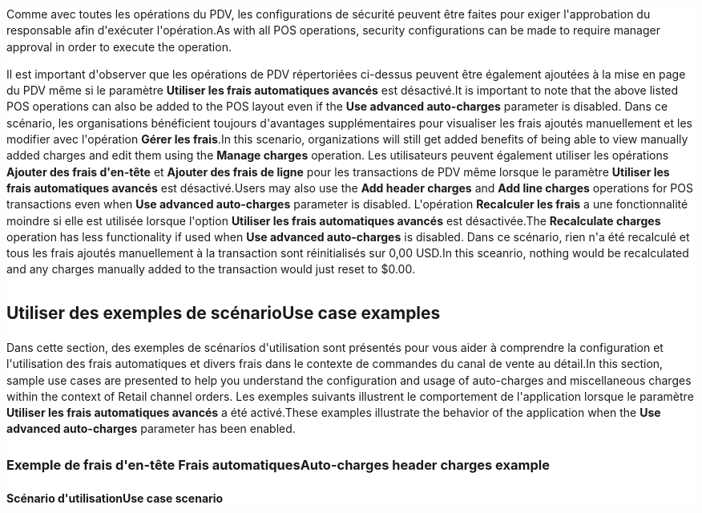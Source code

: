 <span data-ttu-id="284ac-140">Comme avec toutes les opérations du PDV, les configurations de sécurité peuvent être faites pour exiger l'approbation du responsable afin d'exécuter l'opération.</span><span class="sxs-lookup"><span data-stu-id="284ac-140">As with all POS operations, security configurations can be made to require manager approval in order to execute the operation.</span></span>

<span data-ttu-id="284ac-141">Il est important d'observer que les opérations de PDV répertoriées ci-dessus peuvent être également ajoutées à la mise en page du PDV même si le paramètre **Utiliser les frais automatiques avancés** est désactivé.</span><span class="sxs-lookup"><span data-stu-id="284ac-141">It is important to note that the above listed POS operations can also be added to the POS layout even if the **Use advanced auto-charges** parameter is disabled.</span></span> <span data-ttu-id="284ac-142">Dans ce scénario, les organisations bénéficient toujours d'avantages supplémentaires pour visualiser les frais ajoutés manuellement et les modifier avec l'opération **Gérer les frais**.</span><span class="sxs-lookup"><span data-stu-id="284ac-142">In this scenario, organizations will still get added benefits of being able to view manually added charges and edit them using the **Manage charges** operation.</span></span> <span data-ttu-id="284ac-143">Les utilisateurs peuvent également utiliser les opérations **Ajouter des frais d'en-tête** et **Ajouter des frais de ligne** pour les transactions de PDV même lorsque le paramètre **Utiliser les frais automatiques avancés** est désactivé.</span><span class="sxs-lookup"><span data-stu-id="284ac-143">Users may also use the **Add header charges** and **Add line charges** operations for POS transactions even when **Use advanced auto-charges** parameter is disabled.</span></span> <span data-ttu-id="284ac-144">L'opération **Recalculer les frais** a une fonctionnalité moindre si elle est utilisée lorsque l'option **Utiliser les frais automatiques avancés** est désactivée.</span><span class="sxs-lookup"><span data-stu-id="284ac-144">The **Recalculate charges** operation has less functionality if used when **Use advanced auto-charges** is disabled.</span></span> <span data-ttu-id="284ac-145">Dans ce scénario, rien n'a été recalculé et tous les frais ajoutés manuellement à la transaction sont réinitialisés sur 0,00 USD.</span><span class="sxs-lookup"><span data-stu-id="284ac-145">In this sceanrio, nothing would be recalculated and any charges manually added to the transaction would just reset to $0.00.</span></span>

## <a name="use-case-examples"></a><span data-ttu-id="284ac-146">Utiliser des exemples de scénario</span><span class="sxs-lookup"><span data-stu-id="284ac-146">Use case examples</span></span>
<span data-ttu-id="284ac-147">Dans cette section, des exemples de scénarios d'utilisation sont présentés pour vous aider à comprendre la configuration et l'utilisation des frais automatiques et divers frais dans le contexte de commandes du canal de vente au détail.</span><span class="sxs-lookup"><span data-stu-id="284ac-147">In this section, sample use cases are presented to help you understand the configuration and usage of auto-charges and miscellaneous charges within the context of Retail channel orders.</span></span> <span data-ttu-id="284ac-148">Les exemples suivants illustrent le comportement de l'application lorsque le paramètre **Utiliser les frais automatiques avancés** a été activé.</span><span class="sxs-lookup"><span data-stu-id="284ac-148">These examples illustrate the behavior of the application when the **Use advanced auto-charges** parameter has been enabled.</span></span>

### <a name="auto-charges-header-charges-example"></a><span data-ttu-id="284ac-149">Exemple de frais d'en-tête Frais automatiques</span><span class="sxs-lookup"><span data-stu-id="284ac-149">Auto-charges header charges example</span></span>
#### <a name="use-case-scenario"></a><span data-ttu-id="284ac-150">Scénario d'utilisation</span><span class="sxs-lookup"><span data-stu-id="284ac-150">Use case scenario</span></span>  
